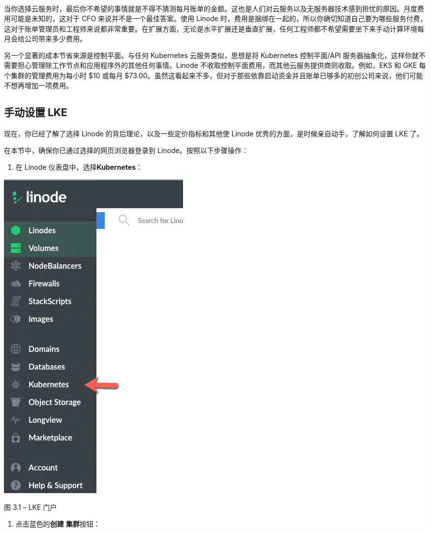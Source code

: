 当你选择云服务时，最后你不希望的事情就是不得不猜测每月账单的金额。这也是人们对云服务以及无服务器技术感到担忧的原因。月度费用可能是未知的，这对于 CFO 来说并不是一个最佳答案。使用 Linode 时，费用是捆绑在一起的，所以你确切知道自己要为哪些服务付费，这对于账单管理员和工程师来说都非常重要。在扩展方面，无论是水平扩展还是垂直扩展，任何工程师都不希望需要坐下来手动计算环境每月会给公司带来多少费用。

另一个显著的成本节省来源是控制平面。与任何 Kubernetes 云服务类似，思想是将 Kubernetes 控制平面/API 服务器抽象化，这样你就不需要担心管理除工作节点和应用程序外的其他任何事情。Linode 不收取控制平面费用，而其他云服务提供商则收取。例如，EKS 和 GKE 每个集群的管理费用为每小时 $10 或每月 $73.00。虽然这看起来不多，但对于那些依靠启动资金并且账单已够多的初创公司来说，他们可能不想再增加一项费用。

## 手动设置 LKE

现在，你已经了解了选择 Linode 的背后理论，以及一些定价指标和其他使 Linode 优秀的方面，是时候亲自动手，了解如何设置 LKE 了。

在本节中，确保你已通过选择的网页浏览器登录到 Linode。按照以下步骤操作：

1.  在 Linode 仪表盘中，选择**Kubernetes**：

![图 3.1 – LKE 门户](img/B19116_03_01.jpg)

图 3.1 – LKE 门户

1.  点击蓝色的**创建** **集群**按钮：
